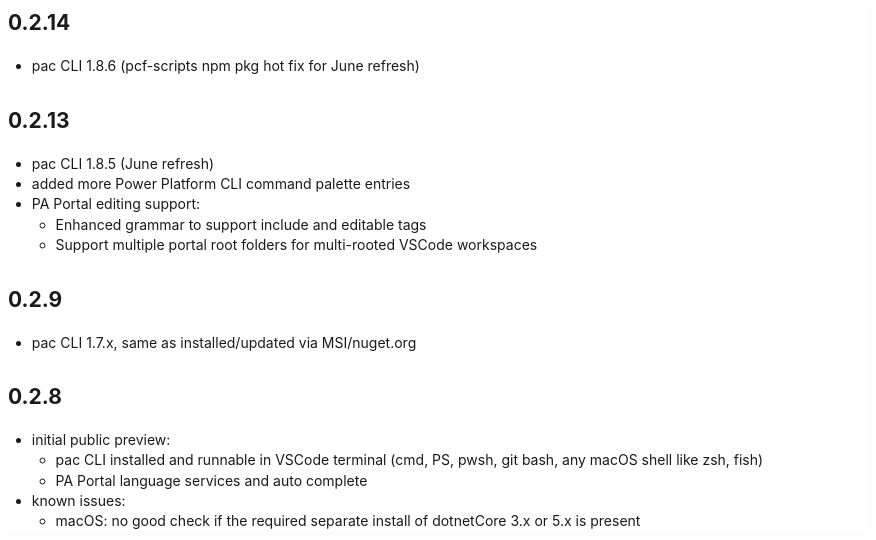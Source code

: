 ## 0.2.14

-   pac CLI 1.8.6 (pcf-scripts npm pkg hot fix for June refresh)

## 0.2.13

-   pac CLI 1.8.5 (June refresh)
-   added more Power Platform CLI command palette entries
-   PA Portal editing support:
    -   Enhanced grammar to support include and editable tags
    -   Support multiple portal root folders for multi-rooted VSCode workspaces

## 0.2.9

-   pac CLI 1.7.x, same as installed/updated via MSI/nuget.org

## 0.2.8

-   initial public preview:
    -   pac CLI installed and runnable in VSCode terminal (cmd, PS, pwsh, git
        bash, any macOS shell like zsh, fish)
    -   PA Portal language services and auto complete
-   known issues:
    -   macOS: no good check if the required separate install of dotnetCore 3.x
        or 5.x is present
